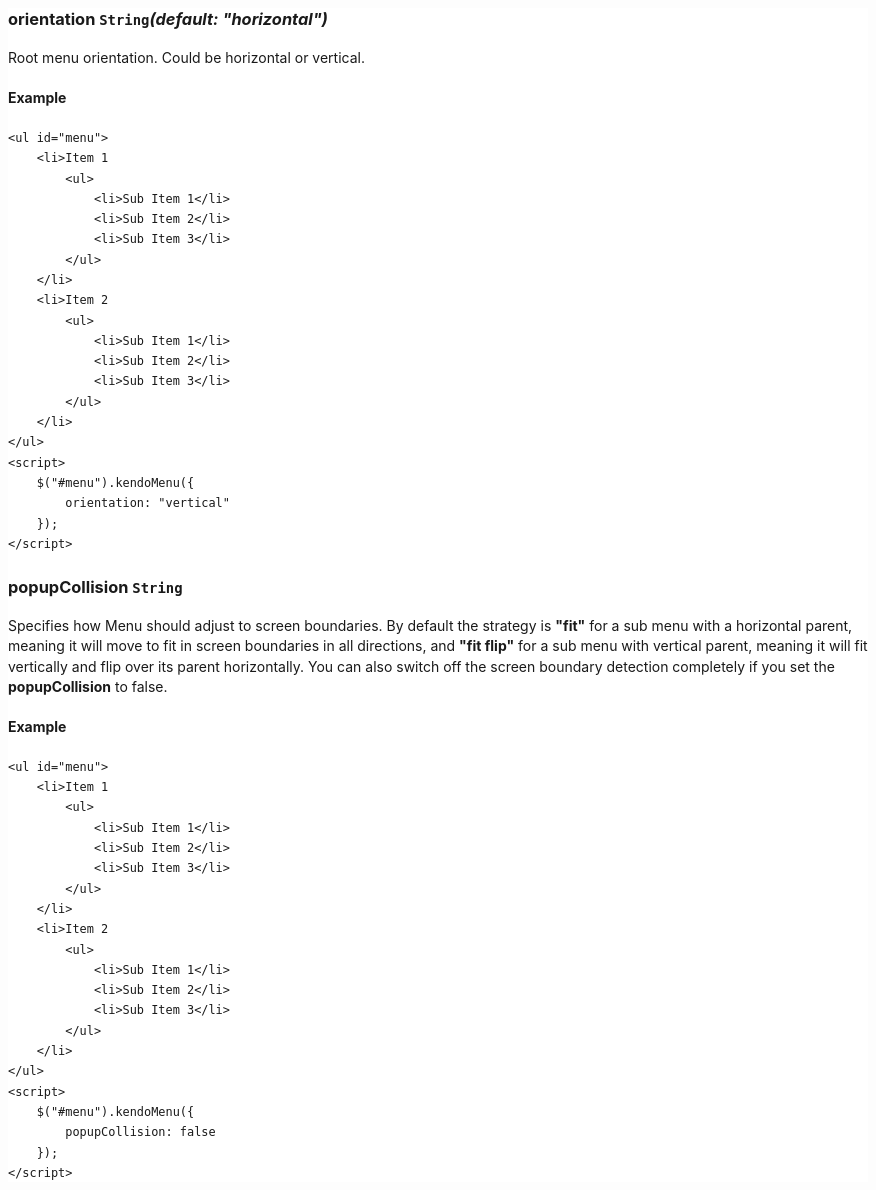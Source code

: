 ### orientation `String`*(default: "horizontal")*

 Root menu orientation. Could be horizontal or vertical.

#### Example

    <ul id="menu">
        <li>Item 1
            <ul>
                <li>Sub Item 1</li>
                <li>Sub Item 2</li>
                <li>Sub Item 3</li>
            </ul>
        </li>
        <li>Item 2
            <ul>
                <li>Sub Item 1</li>
                <li>Sub Item 2</li>
                <li>Sub Item 3</li>
            </ul>
        </li>
    </ul>
    <script>
        $("#menu").kendoMenu({
            orientation: "vertical"
        });
    </script>

### popupCollision `String`

Specifies how Menu should adjust to screen boundaries. By default the strategy is **"fit"** for a sub menu with a horizontal parent,
meaning it will move to fit in screen boundaries in all directions, and **"fit flip"** for a sub menu with vertical parent, meaning it will fit vertically and flip over
its parent horizontally. You can also switch off the screen boundary detection completely if you set the **popupCollision** to false.

#### Example

    <ul id="menu">
        <li>Item 1
            <ul>
                <li>Sub Item 1</li>
                <li>Sub Item 2</li>
                <li>Sub Item 3</li>
            </ul>
        </li>
        <li>Item 2
            <ul>
                <li>Sub Item 1</li>
                <li>Sub Item 2</li>
                <li>Sub Item 3</li>
            </ul>
        </li>
    </ul>
    <script>
        $("#menu").kendoMenu({
            popupCollision: false
        });
    </script>
